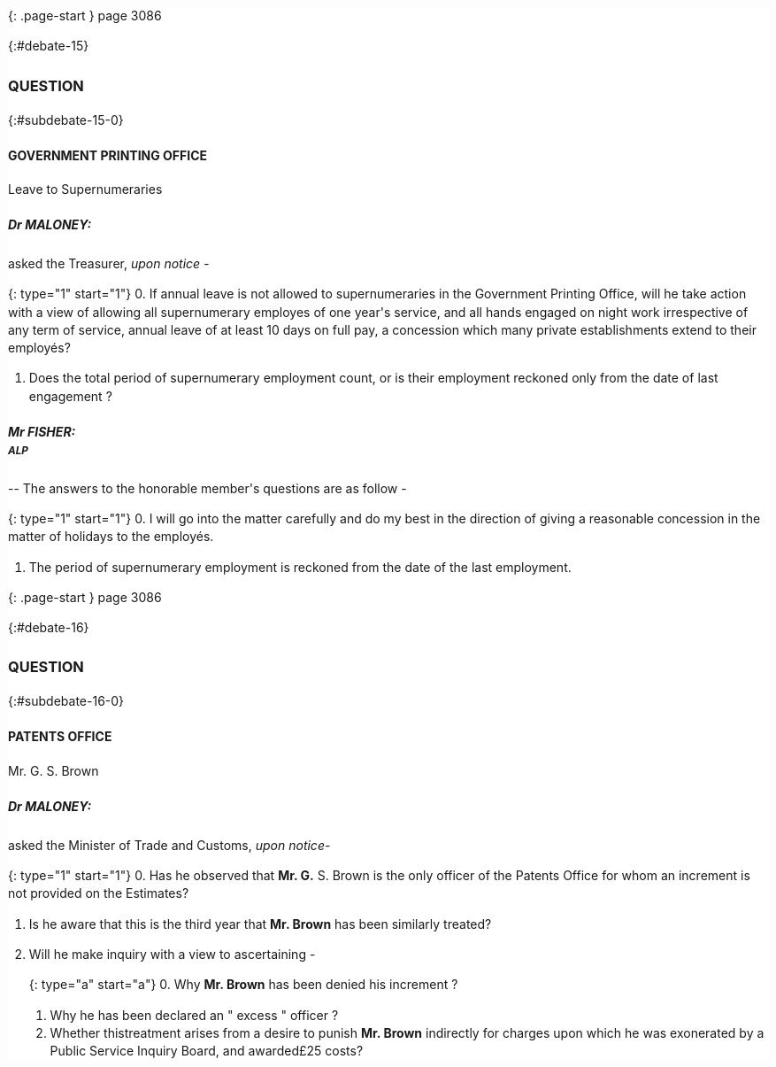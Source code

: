 
{: .page-start }
page 3086

{:#debate-15}
### QUESTION

{:#subdebate-15-0}
#### GOVERNMENT PRINTING OFFICE

Leave to Supernumeraries

##### Dr MALONEY:

asked the Treasurer,  *upon notice -* 

{: type="1" start="1"}
0. If annual leave is not allowed to supernumeraries in the Government Printing Office, will he take action with a view of allowing all supernumerary employes of one year's service, and all hands engaged on night work irrespective of any term of service, annual leave of at least 10 days on full pay, a concession which many private establishments extend to their employés? 
1. Does the total period of supernumerary employment count, or is their employment reckoned only from the date of last engagement ? 

##### Mr FISHER:<br><small class="text-muted">ALP</small>

-- The answers to the honorable member's questions are as follow - 

{: type="1" start="1"}
0. I will go into the matter carefully and do my best in the direction of giving a reasonable concession in the matter of holidays to the employés. 
1. The period of supernumerary employment is reckoned from the date of the last employment. 

{: .page-start }
page 3086

{:#debate-16}
### QUESTION

{:#subdebate-16-0}
#### PATENTS OFFICE

Mr. G. S. Brown

##### Dr MALONEY:

asked the Minister of Trade and Customs,  *upon notice-* 

{: type="1" start="1"}
0. Has he observed that  **Mr. G.**  S. Brown is the only officer of the Patents Office for whom an increment is not provided on the Estimates? 
1. Is he aware that this is the third year that  **Mr. Brown**  has been similarly treated? 
2. Will he make inquiry with a view to ascertaining - 

    {: type="a" start="a"}
    0. Why  **Mr. Brown**  has been denied his increment ? 
    1. Why he has been declared an " excess " officer ? 
    2. Whether thistreatment arises from a desire to punish  **Mr. Brown**  indirectly for charges upon which he was exonerated by a Public Service Inquiry Board, and awarded£25 costs? 
